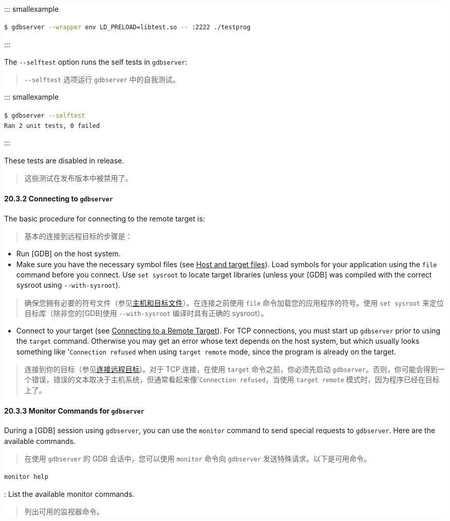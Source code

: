 ::: smallexample

```bash
$ gdbserver --wrapper env LD_PRELOAD=libtest.so -- :2222 ./testprog
```

:::

The `--selftest` option runs the self tests in `gdbserver`:

> `--selftest` 选项运行 `gdbserver` 中的自我测试。

::: smallexample

```bash
$ gdbserver --selftest
Ran 2 unit tests, 0 failed
```

:::

These tests are disabled in release.

> 这些测试在发布版本中被禁用了。

#### 20.3.2 Connecting to `gdbserver`

The basic procedure for connecting to the remote target is:

> 基本的连接到远程目标的步骤是：

- Run [GDB] on the host system.
- Make sure you have the necessary symbol files (see [Host and target files](Connecting.html#Host-and-target-files)). Load symbols for your application using the `file` command before you connect. Use `set sysroot` to locate target libraries (unless your [GDB] was compiled with the correct sysroot using `--with-sysroot`).

> 确保您拥有必要的符号文件（参见[主机和目标文件](Connecting.html#Host-and-target-files)）。在连接之前使用 `file` 命令加载您的应用程序的符号。使用 `set sysroot` 来定位目标库（除非您的[GDB]使用 `--with-sysroot` 编译时具有正确的 sysroot）。

- Connect to your target (see [Connecting to a Remote Target](Connecting.html#Connecting)). For TCP connections, you must start up `gdbserver` prior to using the `target` command. Otherwise you may get an error whose text depends on the host system, but which usually looks something like '`Connection refused` when using `target remote` mode, since the program is already on the target.

> 连接到你的目标（参见[连接远程目标](Connecting.html#Connecting))。对于 TCP 连接，在使用 `target` 命令之前，你必须先启动 `gdbserver`。否则，你可能会得到一个错误，错误的文本取决于主机系统，但通常看起来像'`Connection refused`，当使用 `target remote` 模式时，因为程序已经在目标上了。

#### 20.3.3 Monitor Commands for `gdbserver`

During a [GDB] session using `gdbserver`, you can use the `monitor` command to send special requests to `gdbserver`. Here are the available commands.

> 在使用 `gdbserver` 的 GDB 会话中，您可以使用 `monitor` 命令向 `gdbserver` 发送特殊请求。以下是可用命令。

`monitor help`

:   List the available monitor commands.

> 列出可用的监视器命令。
